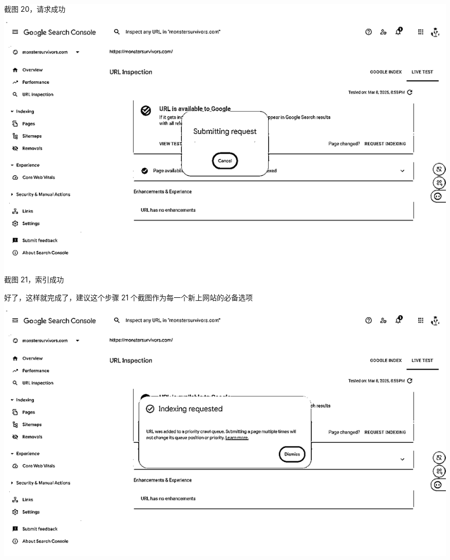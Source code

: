 截图 20，请求成功

![](img/7273fcb460e4c2d2c73a74fa2e556e09.png)

截图 21，索引成功

好了，这样就完成了，建议这个步骤 21 个截图作为每一个新上网站的必备选项

![](img/381a145f51d99647613bd82179d795df.png)

